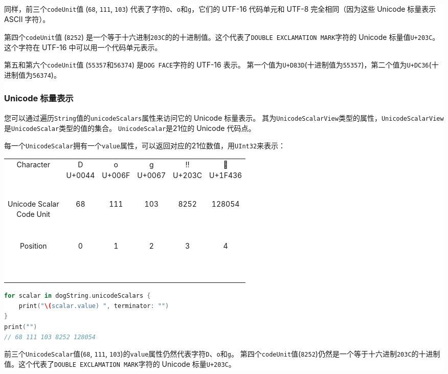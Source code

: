 同样，前三个`codeUnit`值 (`68`, `111`, `103`) 代表了字符`D`、`o`和`g`，它们的 UTF-16 代码单元和 UTF-8 完全相同（因为这些 Unicode 标量表示 ASCII 字符）。

第四个`codeUnit`值 (`8252`) 是一个等于十六进制`203C`的的十进制值。这个代表了`DOUBLE EXCLAMATION MARK`字符的 Unicode 标量值`U+203C`。这个字符在 UTF-16 中可以用一个代码单元表示。

第五和第六个`codeUnit`值 (`55357`和`56374`) 是`DOG FACE`字符的 UTF-16 表示。
第一个值为`U+D83D`(十进制值为`55357`)，第二个值为`U+DC36`(十进制值为`56374`)。

<a name="unicode_scalars_representation"></a>
### Unicode 标量表示

您可以通过遍历`String`值的`unicodeScalars`属性来访问它的 Unicode 标量表示。
其为`UnicodeScalarView`类型的属性，`UnicodeScalarView`是`UnicodeScalar`类型的值的集合。
`UnicodeScalar`是21位的 Unicode 代码点。

每一个`UnicodeScalar`拥有一个`value`属性，可以返回对应的21位数值，用`UInt32`来表示：

<table style='text-align:center'>
 <tr height="77">
  <td>Character</td>
  <td>D<br>U+0044</td>
  <td>o<br>U+006F</td>
  <td>g<br>U+0067</td>
  <td>‼<br>U+203C</td>
  <td>🐶<br>U+1F436</td>
 </tr>
 <tr height="77">
  <td height="77">Unicode Scalar<br>Code Unit</td>
  <td>68</td>
  <td>111</td>
  <td>103</td>
  <td>8252</td>
  <td>128054</td>
 </tr>
 <tr>
  <td height="77">Position</td>
  <td>0</td>
  <td>1</td>
  <td>2</td>
  <td>3</td>
  <td>4</td>
 </tr>
</table>

```swift
for scalar in dogString.unicodeScalars {
    print("\(scalar.value) ", terminator: "")
}
print("")
// 68 111 103 8252 128054
```

前三个`UnicodeScalar`值(`68`, `111`, `103`)的`value`属性仍然代表字符`D`、`o`和`g`。
第四个`codeUnit`值(`8252`)仍然是一个等于十六进制`203C`的十进制值。这个代表了`DOUBLE EXCLAMATION MARK`字符的 Unicode 标量`U+203C`。
